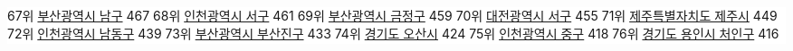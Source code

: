   <tr>
    <td>67위</td>
    <td><a href="/apt/부산광역시 남구 {dong}">부산광역시 남구</a></td>
    <td>467</td>
  </tr>

  <tr>
    <td>68위</td>
    <td><a href="/apt/인천광역시 서구 {dong}">인천광역시 서구</a></td>
    <td>461</td>
  </tr>

  <tr>
    <td>69위</td>
    <td><a href="/apt/부산광역시 금정구 {dong}">부산광역시 금정구</a></td>
    <td>459</td>
  </tr>

  <tr>
    <td>70위</td>
    <td><a href="/apt/대전광역시 서구 {dong}">대전광역시 서구</a></td>
    <td>455</td>
  </tr>

  <tr>
    <td>71위</td>
    <td><a href="/apt/제주특별자치도 제주시 {dong}">제주특별자치도 제주시</a></td>
    <td>449</td>
  </tr>

  <tr>
    <td>72위</td>
    <td><a href="/apt/인천광역시 남동구 {dong}">인천광역시 남동구</a></td>
    <td>439</td>
  </tr>

  <tr>
    <td>73위</td>
    <td><a href="/apt/부산광역시 부산진구 {dong}">부산광역시 부산진구</a></td>
    <td>433</td>
  </tr>

  <tr>
    <td>74위</td>
    <td><a href="/apt/경기도 오산시 {dong}">경기도 오산시</a></td>
    <td>424</td>
  </tr>

  <tr>
    <td>75위</td>
    <td><a href="/apt/인천광역시 중구 {dong}">인천광역시 중구</a></td>
    <td>418</td>
  </tr>

  <tr>
    <td>76위</td>
    <td><a href="/apt/경기도 용인시 처인구 {dong}">경기도 용인시 처인구</a></td>
    <td>416</td>
  </tr>
